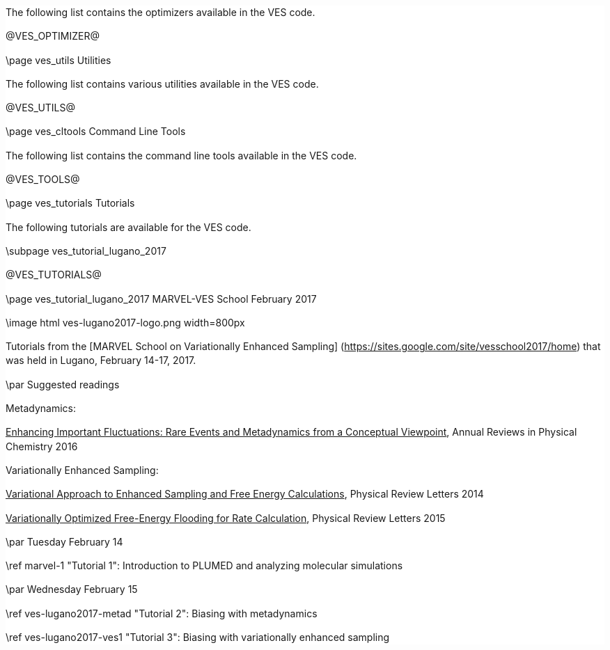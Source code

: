 The following list contains the optimizers available in the VES code.

@VES_OPTIMIZER@


\page ves_utils Utilities

The following list contains various utilities available in the VES code. 

@VES_UTILS@



\page ves_cltools Command Line Tools

The following list contains the command line tools available in the VES code.

@VES_TOOLS@



\page ves_tutorials Tutorials

The following tutorials are available for the VES code. 

\subpage ves_tutorial_lugano_2017

@VES_TUTORIALS@




\page ves_tutorial_lugano_2017 MARVEL-VES School February 2017

\image html ves-lugano2017-logo.png  width=800px

Tutorials from the [MARVEL School on Variationally Enhanced Sampling]
(https://sites.google.com/site/vesschool2017/home) that was held in
Lugano, February 14-17, 2017.

\par Suggested readings

Metadynamics:

[Enhancing Important Fluctuations: Rare Events and Metadynamics from a Conceptual Viewpoint](https://doi.org/10.1146/annurev-physchem-040215-112229), Annual Reviews in Physical Chemistry 2016



Variationally Enhanced Sampling:

[Variational Approach to Enhanced Sampling and Free Energy Calculations](https://doi.org/10.1103/PhysRevLett.113.090601), Physical Review Letters 2014

[Variationally Optimized Free-Energy Flooding for Rate Calculation](https://doi.org/10.1103/PhysRevLett.115.070601), Physical Review Letters 2015



\par Tuesday February 14

\ref marvel-1 "Tutorial 1": Introduction to PLUMED and analyzing molecular simulations

\par Wednesday February 15

\ref ves-lugano2017-metad "Tutorial 2": Biasing with metadynamics

\ref ves-lugano2017-ves1 "Tutorial 3": Biasing with variationally enhanced sampling
